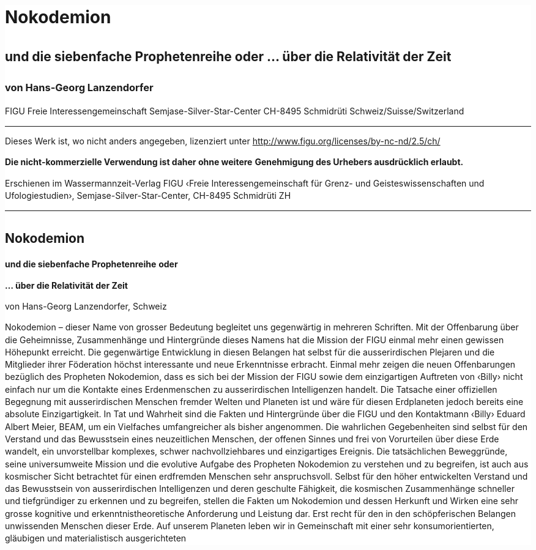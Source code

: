 # Nokodemion

## und die siebenfache Prophetenreihe oder ... über die Relativität der Zeit

### von Hans-Georg Lanzendorfer

 FIGU Freie Interessengemeinschaft Semjase-Silver-Star-Center CH-8495 Schmidrüti Schweiz/Suisse/Switzerland


-----

Dieses Werk ist, wo nicht anders angegeben, lizenziert unter
http://www.figu.org/licenses/by-nc-nd/2.5/ch/

**Die nicht-kommerzielle Verwendung ist daher ohne weitere**
**Genehmigung des Urhebers ausdrücklich erlaubt.**

Erschienen im Wassermannzeit-Verlag
FIGU ‹Freie Interessengemeinschaft für Grenz- und Geisteswissenschaften und
Ufologiestudien›, Semjase-Silver-Star-Center, CH-8495 Schmidrüti ZH


-----

## Nokodemion
**und die siebenfache Prophetenreihe**
**oder**

**… über die Relativität der Zeit**

von Hans-Georg Lanzendorfer, Schweiz

Nokodemion – dieser Name von grosser Bedeutung begleitet uns gegenwärtig in mehreren Schriften. Mit der Offenbarung über die Geheimnisse, Zusammenhänge und Hintergründe dieses Namens hat
die Mission der FIGU einmal mehr einen gewissen Höhepunkt erreicht. Die gegenwärtige Entwicklung in diesen Belangen hat selbst
für die ausserirdischen Plejaren und die Mitglieder ihrer Föderation
höchst interessante und neue Erkenntnisse erbracht.
Einmal mehr zeigen die neuen Offenbarungen bezüglich des Propheten Nokodemion, dass es sich bei der Mission der FIGU sowie
dem einzigartigen Auftreten von ‹Billy› nicht einfach nur um die Kontakte eines Erdenmenschen zu ausserirdischen Intelligenzen handelt. Die Tatsache einer offiziellen Begegnung mit ausserirdischen
Menschen fremder Welten und Planeten ist und wäre für diesen Erdplaneten jedoch bereits eine absolute Einzigartigkeit. In Tat und
Wahrheit sind die Fakten und Hintergründe über die FIGU und den
Kontaktmann ‹Billy› Eduard Albert Meier, BEAM, um ein Vielfaches
umfangreicher als bisher angenommen. Die wahrlichen Gegebenheiten sind selbst für den Verstand und das Bewusstsein eines neuzeitlichen Menschen, der offenen Sinnes und frei von Vorurteilen
über diese Erde wandelt, ein unvorstellbar komplexes, schwer nachvollziehbares und einzigartiges Ereignis. Die tatsächlichen Beweggründe, seine universumweite Mission und die evolutive Aufgabe
des Propheten Nokodemion zu verstehen und zu begreifen, ist auch
aus kosmischer Sicht betrachtet für einen erdfremden Menschen
sehr anspruchsvoll. Selbst für den höher entwickelten Verstand und
das Bewusstsein von ausserirdischen Intelligenzen und deren geschulte Fähigkeit, die kosmischen Zusammenhänge schneller und
tiefgründiger zu erkennen und zu begreifen, stellen die Fakten um
Nokodemion und dessen Herkunft und Wirken eine sehr grosse
kognitive und erkenntnistheoretische Anforderung und Leistung
dar. Erst recht für den in den schöpferischen Belangen unwissenden
Menschen dieser Erde.
Auf unserem Planeten leben wir in Gemeinschaft mit einer sehr
konsumorientierten, gläubigen und materialistisch ausgerichteten
